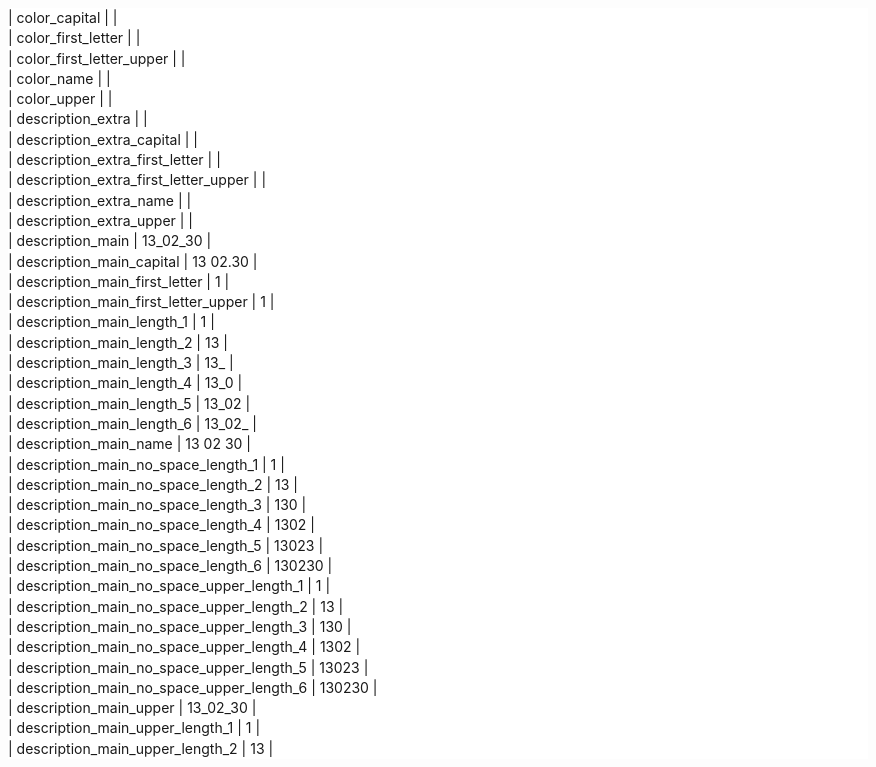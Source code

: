 | color_capital |  |  
| color_first_letter |  |  
| color_first_letter_upper |  |  
| color_name |  |  
| color_upper |  |  
| description_extra |  |  
| description_extra_capital |  |  
| description_extra_first_letter |  |  
| description_extra_first_letter_upper |  |  
| description_extra_name |  |  
| description_extra_upper |  |  
| description_main | 13_02_30 |  
| description_main_capital | 13 02.30 |  
| description_main_first_letter | 1 |  
| description_main_first_letter_upper | 1 |  
| description_main_length_1 | 1 |  
| description_main_length_2 | 13 |  
| description_main_length_3 | 13_ |  
| description_main_length_4 | 13_0 |  
| description_main_length_5 | 13_02 |  
| description_main_length_6 | 13_02_ |  
| description_main_name | 13 02 30 |  
| description_main_no_space_length_1 | 1 |  
| description_main_no_space_length_2 | 13 |  
| description_main_no_space_length_3 | 130 |  
| description_main_no_space_length_4 | 1302 |  
| description_main_no_space_length_5 | 13023 |  
| description_main_no_space_length_6 | 130230 |  
| description_main_no_space_upper_length_1 | 1 |  
| description_main_no_space_upper_length_2 | 13 |  
| description_main_no_space_upper_length_3 | 130 |  
| description_main_no_space_upper_length_4 | 1302 |  
| description_main_no_space_upper_length_5 | 13023 |  
| description_main_no_space_upper_length_6 | 130230 |  
| description_main_upper | 13_02_30 |  
| description_main_upper_length_1 | 1 |  
| description_main_upper_length_2 | 13 |  